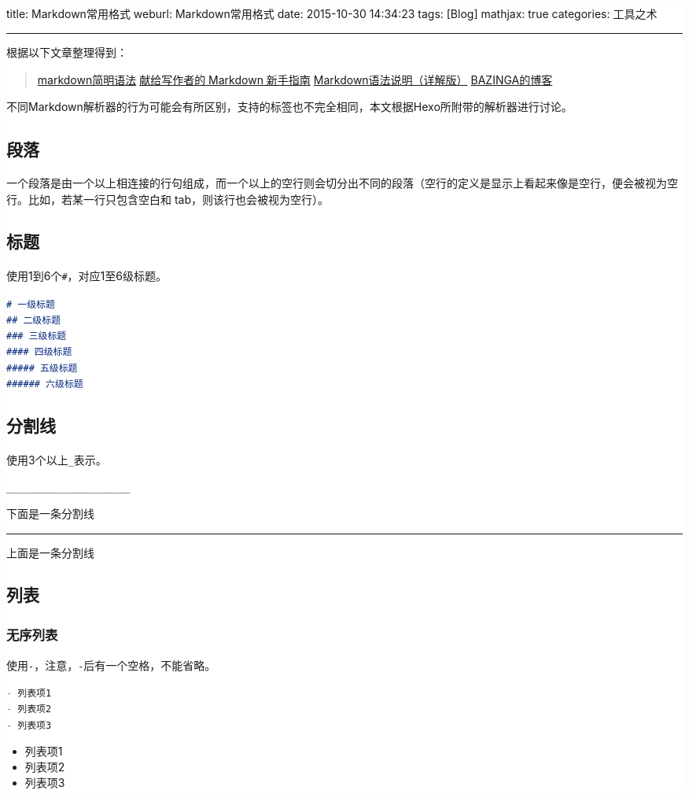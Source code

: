 title: Markdown常用格式
weburl: Markdown常用格式
date: 2015-10-30 14:34:23
tags: [Blog]
mathjax: true
categories: 工具之术

---

根据以下文章整理得到：
> [markdown简明语法](http://ibruce.info/2013/11/26/markdown/)
> [献给写作者的 Markdown 新手指南](http://www.jianshu.com/p/q81RER)
> [Markdown语法说明（详解版）](http://www.ituring.com.cn/article/504)
> [BAZINGA的博客](http://caoyudong.com/2015/07/15/MacDown/)

不同Markdown解析器的行为可能会有所区别，支持的标签也不完全相同，本文根据Hexo所附带的解析器进行讨论。




## 段落
一个段落是由一个以上相连接的行句组成，而一个以上的空行则会切分出不同的段落（空行的定义是显示上看起来像是空行，便会被视为空行。比如，若某一行只包含空白和 tab，则该行也会被视为空行）。

## 标题
使用1到6个`#`，对应1至6级标题。
```markdown
# 一级标题
## 二级标题
### 三级标题
#### 四级标题
##### 五级标题
###### 六级标题
```

## 分割线
使用3个以上`_`表示。
```markdown
______________________
```
下面是一条分割线
_____________________
上面是一条分割线

## 列表
### 无序列表
使用`-`，注意，`-`后有一个空格，不能省略。
```markdown
- 列表项1
- 列表项2
- 列表项3
```
- 列表项1
- 列表项2
- 列表项3
